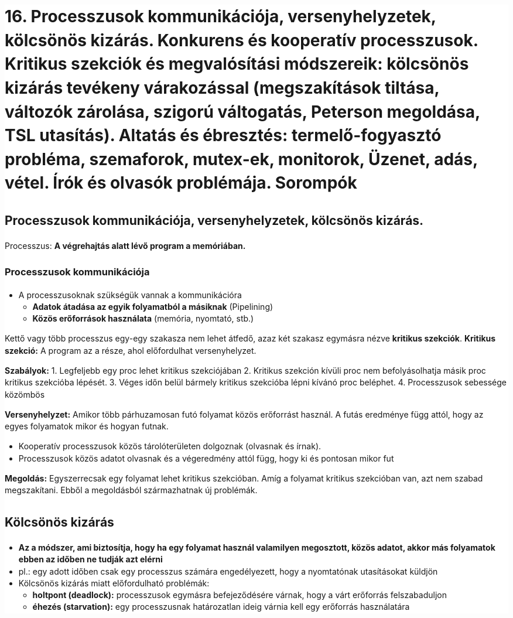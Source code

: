
# 16. Processzusok kommunikációja, versenyhelyzetek, kölcsönös kizárás. Konkurens és kooperatív processzusok. Kritikus szekciók és megvalósítási módszereik: kölcsönös kizárás tevékeny várakozással (megszakítások tiltása, változók zárolása, szigorú váltogatás, Peterson megoldása, TSL utasítás). Altatás és ébresztés: termelő-fogyasztó probléma, szemaforok, mutex-ek, monitorok, Üzenet, adás, vétel. Írók és olvasók problémája. Sorompók


## Processzusok kommunikációja, versenyhelyzetek, kölcsönös kizárás.

Processzus: **A végrehajtás alatt lévő program a memóriában.**

### Processzusok kommunikációja

- A processzusoknak szükségük vannak a kommunikációra
    - **Adatok átadása az egyik folyamatból a másiknak** (Pipelining)
    - **Közös erőforrások használata** (memória, nyomtató, stb.)

Kettő vagy több processzus egy-egy szakasza nem lehet átfedő, azaz két szakasz egymásra nézve **kritikus szekciók**.
**Kritikus szekció:** A program az a része, ahol előfordulhat versenyhelyzet.

**Szabályok:**
	1. Legfeljebb egy proc lehet kritikus szekciójában
	2. Kritikus szekción kívüli proc nem befolyásolhatja másik proc kritikus szekcióba lépését.
	3. Véges időn belül bármely kritikus szekcióba lépni kívánó proc beléphet.
	4. Processzusok sebessége közömbös


**Versenyhelyzet:**
Amikor több párhuzamosan futó folyamat közös erőforrást használ. A futás eredménye függ attól, hogy az egyes folyamatok mikor és hogyan futnak.

- Kooperatív processzusok közös tárolóterületen dolgoznak (olvasnak és írnak).
- Processzusok közös adatot olvasnak és a végeredmény attól függ, hogy ki és pontosan mikor fut

**Megoldás:** Egyszerrecsak egy folyamat lehet kritikus szekcióban. Amíg a folyamat kritikus szekcióban van, azt nem szabad megszakítani. Ebből a megoldásból származhatnak új problémák.

## Kölcsönös kizárás

- **Az a módszer, ami biztosítja, hogy ha egy folyamat használ valamilyen megosztott, közös adatot, akkor más folyamatok ebben az időben ne tudják azt elérni**
- pl.: egy adott időben csak egy processzus számára engedélyezett, hogy a nyomtatónak utasításokat küldjön
- Kölcsönös kizárás miatt előfordulható problémák: 
    - **holtpont (deadlock):** processzusok egymásra befejeződésére várnak, hogy a várt erőforrás felszabaduljon
    - **éhezés (starvation):** egy processzusnak határozatlan ideig várnia kell egy erőforrás használatára
